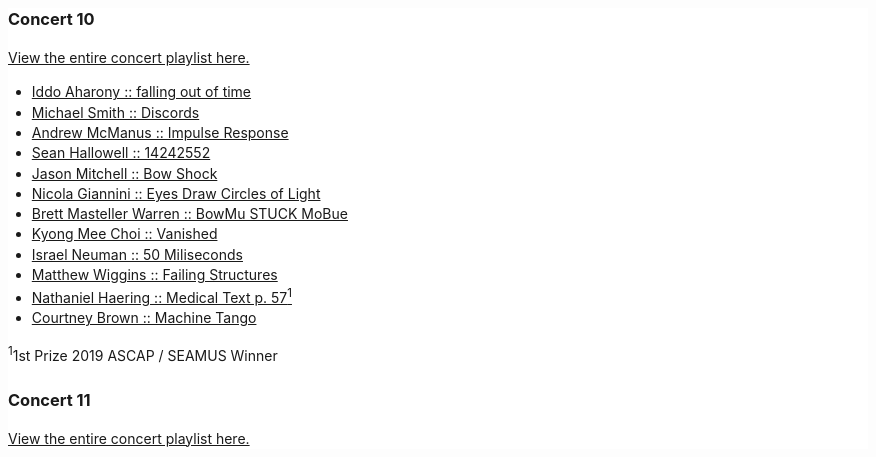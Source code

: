 </section>
<section class="small-section" markdown="1">

### Concert 10
[View the entire concert playlist here.](https://www.youtube.com/playlist?list=PLfj99wTdwAULldnUFR62ENSWisfocC6If)

* [Iddo Aharony :: falling out of time](https://www.youtube.com/watch?v=9hVjfdxkFQs&list=PLfj99wTdwAULldnUFR62ENSWisfocC6If&index=2&t=0s "https://www.youtube.com/watch?v=9hVjfdxkFQs&list=PLfj99wTdwAULldnUFR62ENSWisfocC6If&index=2&t=0s")  
* [Michael Smith :: Discords](https://www.youtube.com/watch?v=RefJW0AcYxE&list=PLfj99wTdwAULldnUFR62ENSWisfocC6If&index=3&t=0s "https://www.youtube.com/watch?v=RefJW0AcYxE&list=PLfj99wTdwAULldnUFR62ENSWisfocC6If&index=3&t=0s")  
* [Andrew McManus :: Impulse Response](https://www.youtube.com/watch?v=QbbNE0UFEt4&list=PLfj99wTdwAULldnUFR62ENSWisfocC6If&index=4&t=0s "https://www.youtube.com/watch?v=QbbNE0UFEt4&list=PLfj99wTdwAULldnUFR62ENSWisfocC6If&index=4&t=0s")  
* [Sean Hallowell :: 14242552](https://www.youtube.com/watch?v=RpO2TWOAWAw&list=PLfj99wTdwAULldnUFR62ENSWisfocC6If&index=5&t=0s "https://www.youtube.com/watch?v=RpO2TWOAWAw&list=PLfj99wTdwAULldnUFR62ENSWisfocC6If&index=5&t=0s")  
* [Jason Mitchell :: Bow Shock](https://www.youtube.com/watch?v=0CofIrRBWYg&list=PLfj99wTdwAULldnUFR62ENSWisfocC6If&index=6&t=0s "https://www.youtube.com/watch?v=0CofIrRBWYg&list=PLfj99wTdwAULldnUFR62ENSWisfocC6If&index=6&t=0s")  
* [Nicola Giannini :: Eyes Draw Circles of Light](https://www.youtube.com/watch?v=TXBEz994K5o&list=PLfj99wTdwAULldnUFR62ENSWisfocC6If&index=7&t=0s "https://www.youtube.com/watch?v=TXBEz994K5o&list=PLfj99wTdwAULldnUFR62ENSWisfocC6If&index=7&t=0s")  
* [Brett Masteller Warren :: BowMu STUCK MoBue](https://www.youtube.com/watch?v=9tsNLLqUjD8&list=PLfj99wTdwAULldnUFR62ENSWisfocC6If&index=8&t=0s "https://www.youtube.com/watch?v=9tsNLLqUjD8&list=PLfj99wTdwAULldnUFR62ENSWisfocC6If&index=8&t=0s")  
* [Kyong Mee Choi :: Vanished](https://www.youtube.com/watch?v=4Zkqd74UpmQ&list=PLfj99wTdwAULldnUFR62ENSWisfocC6If&index=9&t=20s "https://www.youtube.com/watch?v=4Zkqd74UpmQ&list=PLfj99wTdwAULldnUFR62ENSWisfocC6If&index=9&t=20s")  
* [Israel Neuman :: 50 Miliseconds](https://www.youtube.com/watch?v=AZsw3Ndme-U&list=PLfj99wTdwAULldnUFR62ENSWisfocC6If&index=10&t=0s "https://www.youtube.com/watch?v=AZsw3Ndme-U&list=PLfj99wTdwAULldnUFR62ENSWisfocC6If&index=10&t=0s")  
* [Matthew Wiggins :: Failing Structures](https://www.youtube.com/watch?v=AFDeFfXkAYk&list=PLfj99wTdwAULldnUFR62ENSWisfocC6If&index=11&t=0s "https://www.youtube.com/watch?v=AFDeFfXkAYk&list=PLfj99wTdwAULldnUFR62ENSWisfocC6If&index=11&t=0s")  
* [Nathaniel Haering :: Medical Text p. 57<sup>1</sup>](https://www.youtube.com/watch?v=zxX5WTmCAKQ&list=PLfj99wTdwAULldnUFR62ENSWisfocC6If&index=12&t=0s "https://www.youtube.com/watch?v=zxX5WTmCAKQ&list=PLfj99wTdwAULldnUFR62ENSWisfocC6If&index=12&t=0s")  
* [Courtney Brown :: Machine Tango](https://www.youtube.com/watch?v=jnKWChKFkzw&list=PLfj99wTdwAULldnUFR62ENSWisfocC6If&index=13&t=0s "https://www.youtube.com/watch?v=jnKWChKFkzw&list=PLfj99wTdwAULldnUFR62ENSWisfocC6If&index=13&t=0s")

<sup>1</sup>1st Prize 2019 ASCAP / SEAMUS Winner

</section>
<section class="small-section" markdown="1">

### Concert 11
[View the entire concert playlist here.](https://www.youtube.com/playlist?list=PLfj99wTdwAULk6va8jBirxqKzRHanNsVU "https://www.youtube.com/playlist?list=PLfj99wTdwAULk6va8jBirxqKzRHanNsVU")
